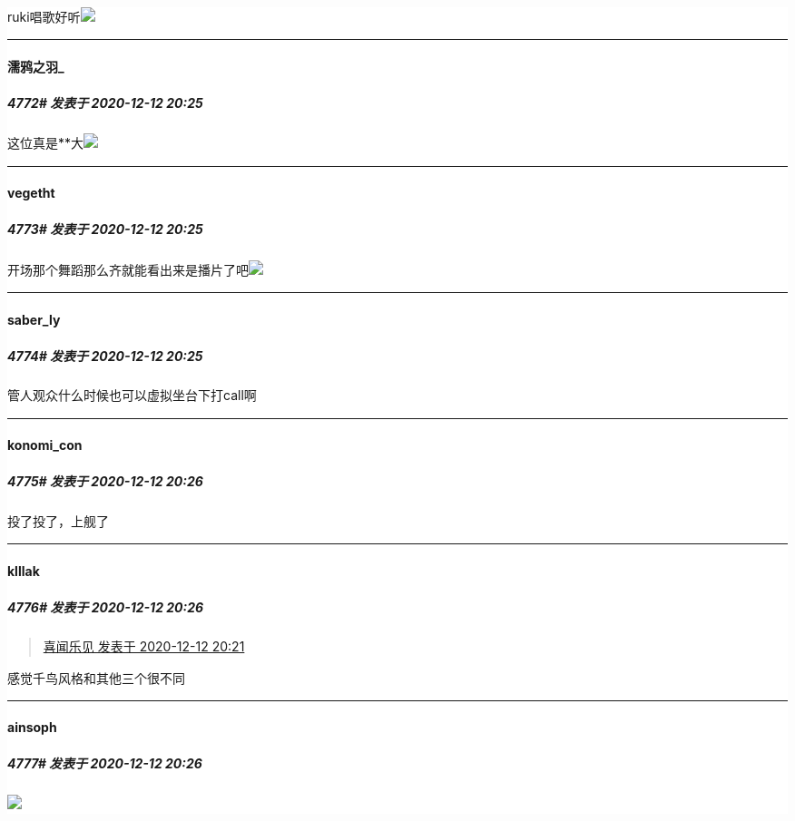 
ruki唱歌好听<img src="https://static.saraba1st.com/image/smiley/face2017/075.png" referrerpolicy="no-referrer">


-----

####  濡鸦之羽_  
##### 4772#       发表于 2020-12-12 20:25


这位真是**大<img src="https://static.saraba1st.com/image/smiley/face2017/077.png" referrerpolicy="no-referrer">


-----

####  vegetht  
##### 4773#       发表于 2020-12-12 20:25


开场那个舞蹈那么齐就能看出来是播片了吧<img src="https://static.saraba1st.com/image/smiley/face2017/067.png" referrerpolicy="no-referrer">


-----

####  saber_ly  
##### 4774#       发表于 2020-12-12 20:25


管人观众什么时候也可以虚拟坐台下打call啊


-----

####  konomi_con  
##### 4775#       发表于 2020-12-12 20:26


投了投了，上舰了


-----

####  klllak  
##### 4776#       发表于 2020-12-12 20:26


<blockquote><a href="httphttps://bbs.saraba1st.com/2b/forum.php?mod=redirect&amp;goto=findpost&amp;pid=49698828&amp;ptid=1976378" target="_blank">喜闻乐见 发表于 2020-12-12 20:21</a></blockquote>
感觉千鸟风格和其他三个很不同


-----

####  ainsoph  
##### 4777#       发表于 2020-12-12 20:26


<img src="https://static.saraba1st.com/image/smiley/face2017/077.png" referrerpolicy="no-referrer">

